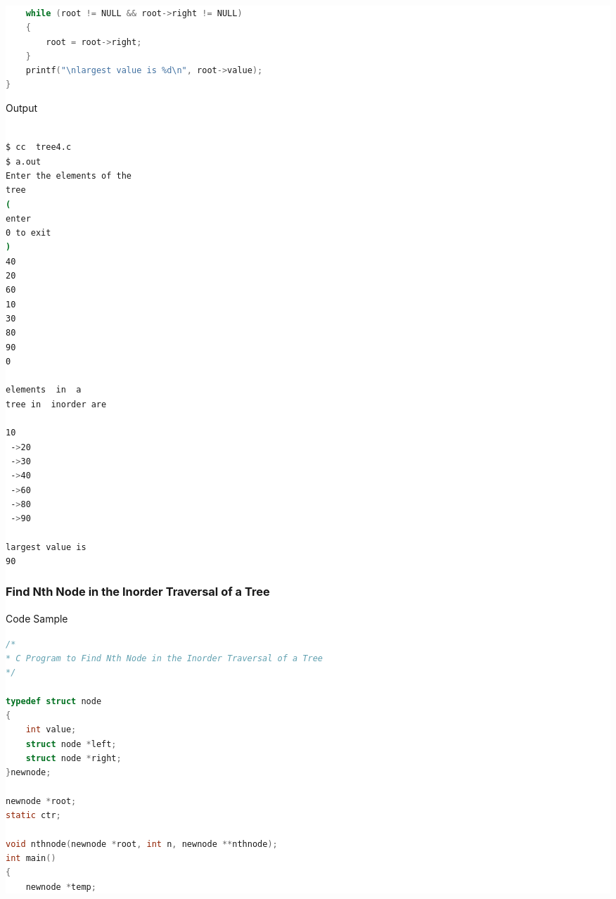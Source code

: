 ```c
    while (root != NULL && root->right != NULL)
    {
        root = root->right;
    }
    printf("\nlargest value is %d\n", root->value);
}
```

 Output 
```bash

$ cc  tree4.c
$ a.out
Enter the elements of the 
tree
(
enter 
0 to exit
)
40
20
60
10
30
80
90
0

elements  in  a 
tree in  inorder are

10
 ->20
 ->30
 ->40
 ->60
 ->80
 ->90

largest value is 
90
```
### Find Nth Node in the Inorder Traversal of a Tree		

 Code Sample 
```c
/*
* C Program to Find Nth Node in the Inorder Traversal of a Tree
*/

typedef struct node
{
    int value;
    struct node *left;
    struct node *right;
}newnode;

newnode *root;
static ctr;

void nthnode(newnode *root, int n, newnode **nthnode);
int main()
{
    newnode *temp;
```